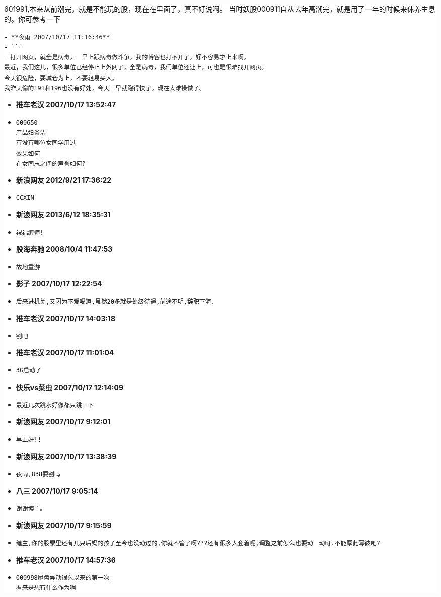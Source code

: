   601991,本来从前潮完，就是不能玩的股，现在在里面了，真不好说啊。
  当时妖股000911自从去年高潮完，就是用了一年的时候来休养生息的。你可参考一下
  ```
- **夜雨 2007/10/17 11:16:46**
- ```
  一打开网页，就全是病毒。一早上跟病毒做斗争。我的博客也打不开了。好不容易才上来啊。
  最近，我们这儿，很多单位已经停止上外网了，全是病毒，我们单位还让上，可也是很难找开网页。
  今天很危险，要减仓为上，不要轻易买入。
  我昨天偷的191和196也没有好处，今天一早就跑得快了。现在太难操做了。
  ```
- **推车老汉 2007/10/17 13:52:47**
- ```
  000650
  产品妇炎洁
  有没有哪位女同学用过
  效果如何
  在女同志之间的声誉如何?
  ```
- **新浪网友 2012/9/21 17:36:22**
- ```
  CCXIN
  ```
- **新浪网友 2013/6/12 18:35:31**
- ```
  祝福缠师!
  ```
- **股海奔驰 2008/10/4 11:47:53**
- ```
  故地重游
  ```
- **影子 2007/10/17 12:22:54**
- ```
  后来进机关,又因为不爱喝酒,虽然20多就是处级待遇,前途不明,辞职下海.
  ```
- **推车老汉 2007/10/17 14:03:18**
- ```
  割吧
  ```
- **推车老汉 2007/10/17 11:01:04**
- ```
  3G启动了
  ```
- **快乐vs菜虫 2007/10/17 12:14:09**
- ```
  最近几次跳水好像都只跳一下
  ```
- **新浪网友 2007/10/17 9:12:01**
- ```
  早上好!!
  ```
- **新浪网友 2007/10/17 13:38:39**
- ```
  夜雨,838要割吗
  ```
- **八三 2007/10/17 9:05:14**
- ```
  谢谢博主。
  ```
- **新浪网友 2007/10/17 9:15:59**
- ```
  缠主,你的股票里还有几只后妈的孩子至今也没动过的,你就不管了啊???还有很多人套着呢,调整之前怎么也要动一动呀.不能厚此薄彼吧?
  ```
- **推车老汉 2007/10/17 14:57:36**
- ```
  000998尾盘异动很久以来的第一次
  看来是想有什么作为啊
  ```
  ```